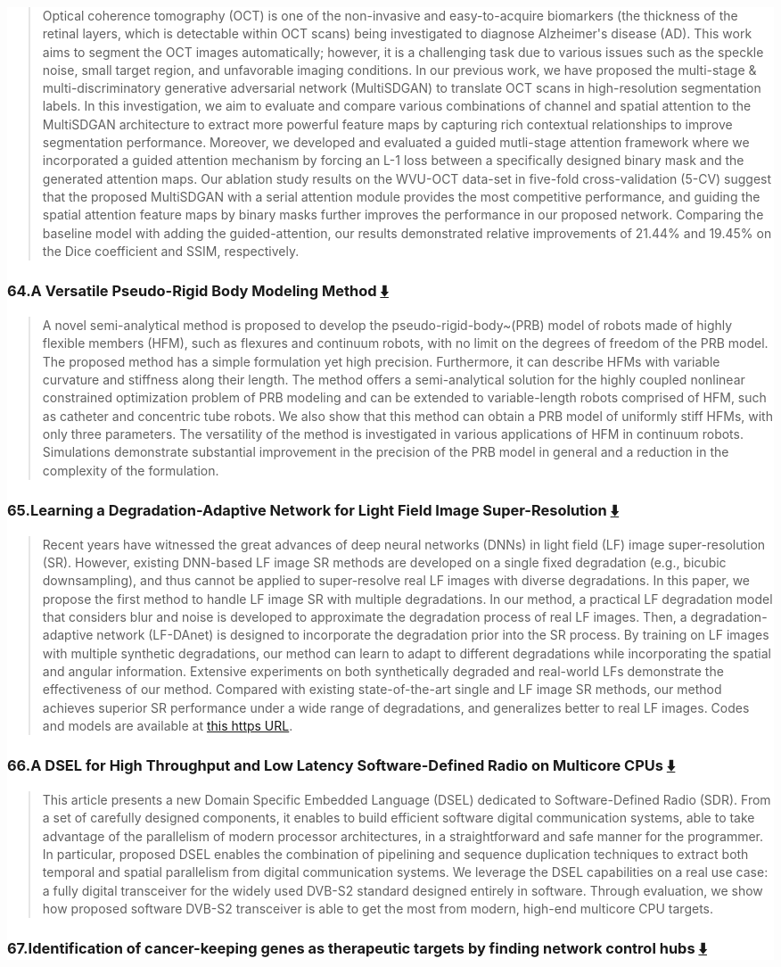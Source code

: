 >  Optical coherence tomography (OCT) is one of the non-invasive and easy-to-acquire biomarkers (the thickness of the retinal layers, which is detectable within OCT scans) being investigated to diagnose Alzheimer's disease (AD). This work aims to segment the OCT images automatically; however, it is a challenging task due to various issues such as the speckle noise, small target region, and unfavorable imaging conditions. In our previous work, we have proposed the multi-stage &amp; multi-discriminatory generative adversarial network (MultiSDGAN) to translate OCT scans in high-resolution segmentation labels. In this investigation, we aim to evaluate and compare various combinations of channel and spatial attention to the MultiSDGAN architecture to extract more powerful feature maps by capturing rich contextual relationships to improve segmentation performance. Moreover, we developed and evaluated a guided mutli-stage attention framework where we incorporated a guided attention mechanism by forcing an L-1 loss between a specifically designed binary mask and the generated attention maps. Our ablation study results on the WVU-OCT data-set in five-fold cross-validation (5-CV) suggest that the proposed MultiSDGAN with a serial attention module provides the most competitive performance, and guiding the spatial attention feature maps by binary masks further improves the performance in our proposed network. Comparing the baseline model with adding the guided-attention, our results demonstrated relative improvements of 21.44% and 19.45% on the Dice coefficient and SSIM, respectively.      
### 64.A Versatile Pseudo-Rigid Body Modeling Method  [ :arrow_down: ](https://arxiv.org/pdf/2206.06237.pdf)
>  A novel semi-analytical method is proposed to develop the pseudo-rigid-body~(PRB) model of robots made of highly flexible members (HFM), such as flexures and continuum robots, with no limit on the degrees of freedom of the PRB model. The proposed method has a simple formulation yet high precision. Furthermore, it can describe HFMs with variable curvature and stiffness along their length. The method offers a semi-analytical solution for the highly coupled nonlinear constrained optimization problem of PRB modeling and can be extended to variable-length robots comprised of HFM, such as catheter and concentric tube robots. We also show that this method can obtain a PRB model of uniformly stiff HFMs, with only three parameters. The versatility of the method is investigated in various applications of HFM in continuum robots. Simulations demonstrate substantial improvement in the precision of the PRB model in general and a reduction in the complexity of the formulation.      
### 65.Learning a Degradation-Adaptive Network for Light Field Image Super-Resolution  [ :arrow_down: ](https://arxiv.org/pdf/2206.06214.pdf)
>  Recent years have witnessed the great advances of deep neural networks (DNNs) in light field (LF) image super-resolution (SR). However, existing DNN-based LF image SR methods are developed on a single fixed degradation (e.g., bicubic downsampling), and thus cannot be applied to super-resolve real LF images with diverse degradations. In this paper, we propose the first method to handle LF image SR with multiple degradations. In our method, a practical LF degradation model that considers blur and noise is developed to approximate the degradation process of real LF images. Then, a degradation-adaptive network (LF-DAnet) is designed to incorporate the degradation prior into the SR process. By training on LF images with multiple synthetic degradations, our method can learn to adapt to different degradations while incorporating the spatial and angular information. Extensive experiments on both synthetically degraded and real-world LFs demonstrate the effectiveness of our method. Compared with existing state-of-the-art single and LF image SR methods, our method achieves superior SR performance under a wide range of degradations, and generalizes better to real LF images. Codes and models are available at <a class="link-external link-https" href="https://github.com/YingqianWang/LF-DAnet" rel="external noopener nofollow">this https URL</a>.      
### 66.A DSEL for High Throughput and Low Latency Software-Defined Radio on Multicore CPUs  [ :arrow_down: ](https://arxiv.org/pdf/2206.06147.pdf)
>  This article presents a new Domain Specific Embedded Language (DSEL) dedicated to Software-Defined Radio (SDR). From a set of carefully designed components, it enables to build efficient software digital communication systems, able to take advantage of the parallelism of modern processor architectures, in a straightforward and safe manner for the programmer. In particular, proposed DSEL enables the combination of pipelining and sequence duplication techniques to extract both temporal and spatial parallelism from digital communication systems. We leverage the DSEL capabilities on a real use case: a fully digital transceiver for the widely used DVB-S2 standard designed entirely in software. Through evaluation, we show how proposed software DVB-S2 transceiver is able to get the most from modern, high-end multicore CPU targets.      
### 67.Identification of cancer-keeping genes as therapeutic targets by finding network control hubs  [ :arrow_down: ](https://arxiv.org/pdf/2206.06145.pdf)